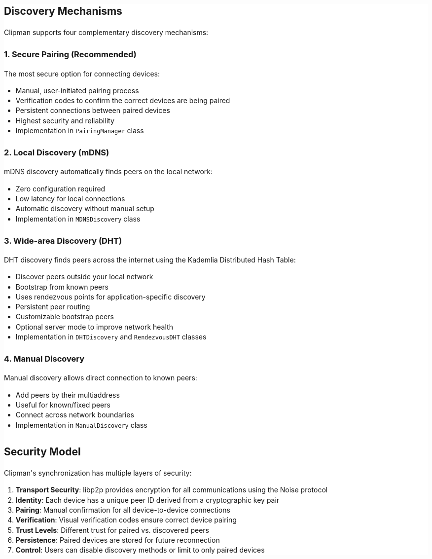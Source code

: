 ## Discovery Mechanisms

Clipman supports four complementary discovery mechanisms:

### 1. Secure Pairing (Recommended)

The most secure option for connecting devices:

- Manual, user-initiated pairing process
- Verification codes to confirm the correct devices are being paired
- Persistent connections between paired devices
- Highest security and reliability
- Implementation in `PairingManager` class

### 2. Local Discovery (mDNS)

mDNS discovery automatically finds peers on the local network:

- Zero configuration required
- Low latency for local connections
- Automatic discovery without manual setup
- Implementation in `MDNSDiscovery` class

### 3. Wide-area Discovery (DHT)

DHT discovery finds peers across the internet using the Kademlia Distributed Hash Table:

- Discover peers outside your local network
- Bootstrap from known peers
- Uses rendezvous points for application-specific discovery
- Persistent peer routing
- Customizable bootstrap peers
- Optional server mode to improve network health
- Implementation in `DHTDiscovery` and `RendezvousDHT` classes

### 4. Manual Discovery

Manual discovery allows direct connection to known peers:

- Add peers by their multiaddress
- Useful for known/fixed peers
- Connect across network boundaries
- Implementation in `ManualDiscovery` class

## Security Model

Clipman's synchronization has multiple layers of security:

1. **Transport Security**: libp2p provides encryption for all communications using the Noise protocol
2. **Identity**: Each device has a unique peer ID derived from a cryptographic key pair
3. **Pairing**: Manual confirmation for all device-to-device connections
4. **Verification**: Visual verification codes ensure correct device pairing
5. **Trust Levels**: Different trust for paired vs. discovered peers
6. **Persistence**: Paired devices are stored for future reconnection
7. **Control**: Users can disable discovery methods or limit to only paired devices
